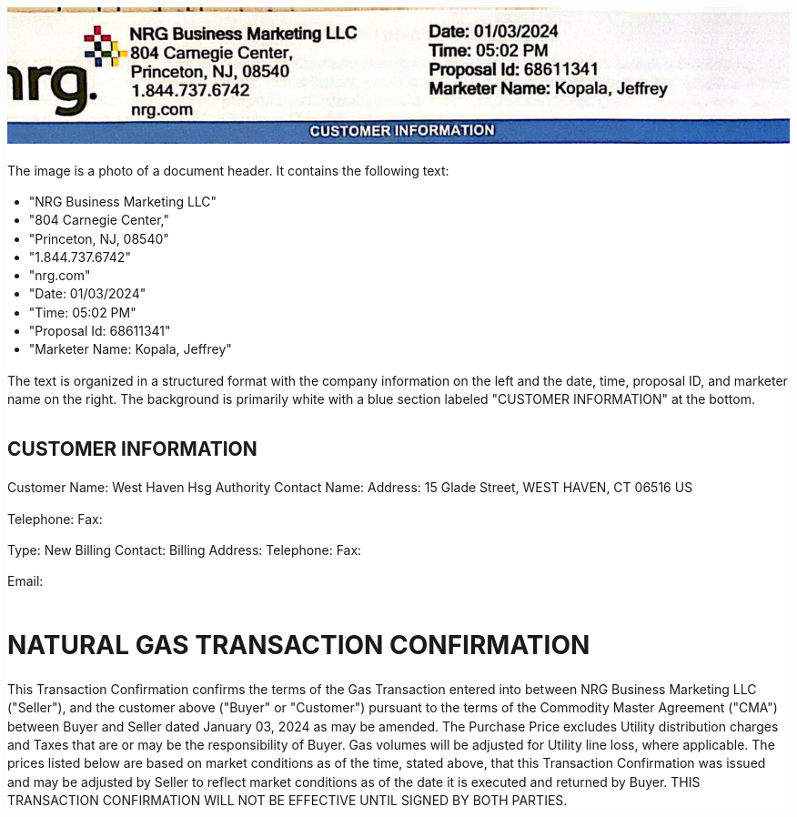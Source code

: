 ![](images/img-0.jpeg)

The image is a photo of a document header. It contains the following text:

- "NRG Business Marketing LLC"
- "804 Carnegie Center,"
- "Princeton, NJ, 08540"
- "1.844.737.6742"
- "nrg.com"
- "Date: 01/03/2024"
- "Time: 05:02 PM"
- "Proposal Id: 68611341"
- "Marketer Name: Kopala, Jeffrey"

The text is organized in a structured format with the company information on the left and the date, time, proposal ID, and marketer name on the right. The background is primarily white with a blue section labeled "CUSTOMER INFORMATION" at the bottom.

## CUSTOMER INFORMATION

Customer Name: West Haven Hsg Authority
Contact Name:
Address: 15 Glade Street, WEST HAVEN, CT 06516 US

Telephone: Fax:

Type: New
Billing Contact:
Billing Address:
Telephone: Fax:

Email:

# NATURAL GAS TRANSACTION CONFIRMATION 

This Transaction Confirmation confirms the terms of the Gas Transaction entered into between NRG Business Marketing LLC ("Seller"), and the customer above ("Buyer" or "Customer") pursuant to the terms of the Commodity Master Agreement ("CMA") between Buyer and Seller dated January 03, 2024 as may be amended. The Purchase Price excludes Utility distribution charges and Taxes that are or may be the responsibility of Buyer. Gas volumes will be adjusted for Utility line loss, where applicable. The prices listed below are based on market conditions as of the time, stated above, that this Transaction Confirmation was issued and may be adjusted by Seller to reflect market conditions as of the date it is executed and returned by Buyer. THIS TRANSACTION CONFIRMATION WILL NOT BE EFFECTIVE UNTIL SIGNED BY BOTH PARTIES.
